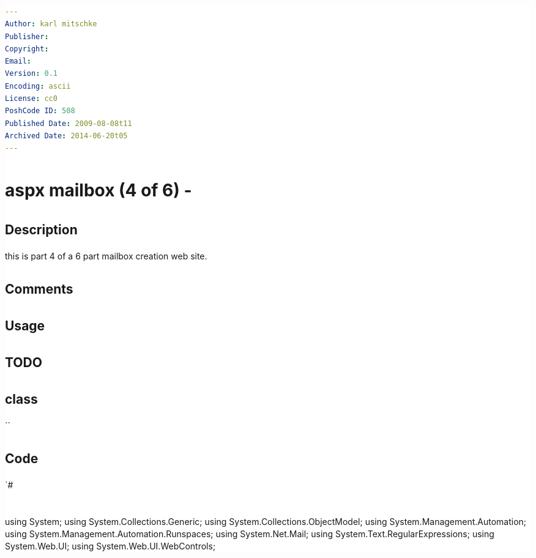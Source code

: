 ```yaml
---
Author: karl mitschke
Publisher: 
Copyright: 
Email: 
Version: 0.1
Encoding: ascii
License: cc0
PoshCode ID: 508
Published Date: 2009-08-08t11
Archived Date: 2014-06-20t05
---
```


# aspx mailbox  (4 of 6) - 

## Description

this is part 4 of a 6 part mailbox creation web site.

## Comments



## Usage



## TODO



## class

``

## Code

`#
 #
 using System;
 using System.Collections.Generic;
 using System.Collections.ObjectModel;
 using System.Management.Automation;
 using System.Management.Automation.Runspaces;
 using System.Net.Mail;
 using System.Text.RegularExpressions;
 using System.Web.UI;
 using System.Web.UI.WebControls;
 